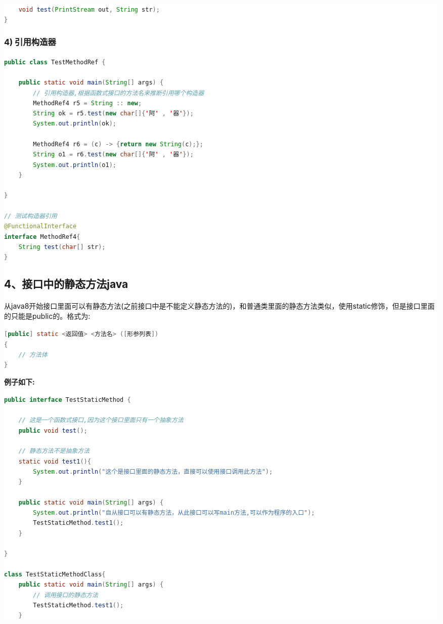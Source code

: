 ```java
    void test(PrintStream out, String str);
}
```

### 4) 引用构造器

```java
public class TestMethodRef {

    public static void main(String[] args) {
        // 引用构造器,根据函数式接口的方法名来推断引用哪个构造器
        MethodRef4 r5 = String :: new;
        String ok = r5.test(new char[]{'阿' , '器'});
        System.out.println(ok);

        MethodRef4 r6 = (c) -> {return new String(c);};
        String o1 = r6.test(new char[]{'阿' , '器'});
        System.out.println(o1);
    }

}

// 测试构造器引用
@FunctionalInterface
interface MethodRef4{
    String test(char[] str);
}
```

## 4、接口中的静态方法java

从java8开始接口里面可以有静态方法(之前接口中是不能定义静态方法的)，和普通类里面的静态方法类似，使用static修饰，但是接口里面的只能是public的。格式为:

```java
[public] static <返回值> <方法名> ([形参列表])
{
    // 方法体
}
```

**例子如下:**

```java
public interface TestStaticMethod {

    // 这是一个函数式接口,因为这个接口里面只有一个抽象方法
    public void test();

    // 静态方法不是抽象方法
    static void test1(){
        System.out.println("这个是接口里面的静态方法，直接可以使用接口调用此方法");
    }

    public static void main(String[] args) {
        System.out.println("自从接口可以有静态方法，从此接口可以写main方法,可以作为程序的入口");
        TestStaticMethod.test1();
    }

}

class TestStaticMethodClass{
    public static void main(String[] args) {
        // 调用接口的静态方法
        TestStaticMethod.test1();
    }
```